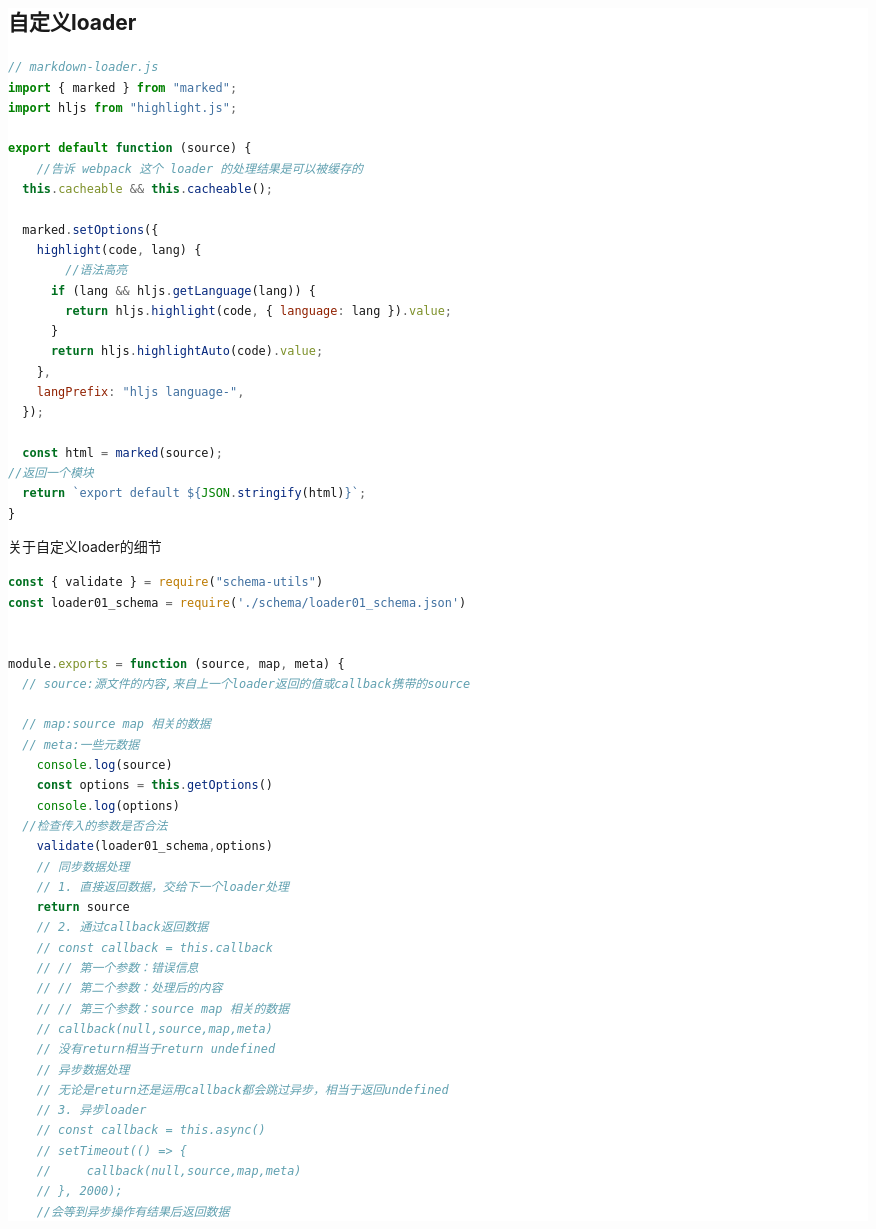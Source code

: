 ## 自定义loader
```js
// markdown-loader.js
import { marked } from "marked";
import hljs from "highlight.js";

export default function (source) {
    //告诉 webpack 这个 loader 的处理结果是可以被缓存的
  this.cacheable && this.cacheable();

  marked.setOptions({
    highlight(code, lang) {
        //语法高亮
      if (lang && hljs.getLanguage(lang)) {
        return hljs.highlight(code, { language: lang }).value;
      }
      return hljs.highlightAuto(code).value;
    },
    langPrefix: "hljs language-",
  });

  const html = marked(source);
//返回一个模块
  return `export default ${JSON.stringify(html)}`;
}

```

关于自定义loader的细节
```js
const { validate } = require("schema-utils")
const loader01_schema = require('./schema/loader01_schema.json')


module.exports = function (source, map, meta) {
  // source:源文件的内容,来自上一个loader返回的值或callback携带的source

  // map:source map 相关的数据
  // meta:一些元数据
    console.log(source)
    const options = this.getOptions()
    console.log(options)
  //检查传入的参数是否合法
    validate(loader01_schema,options)
    // 同步数据处理
    // 1. 直接返回数据，交给下一个loader处理
    return source
    // 2. 通过callback返回数据
    // const callback = this.callback
    // // 第一个参数：错误信息
    // // 第二个参数：处理后的内容
    // // 第三个参数：source map 相关的数据
    // callback(null,source,map,meta)
    // 没有return相当于return undefined
    // 异步数据处理
    // 无论是return还是运用callback都会跳过异步，相当于返回undefined
    // 3. 异步loader
    // const callback = this.async()
    // setTimeout(() => {
    //     callback(null,source,map,meta)
    // }, 2000);
    //会等到异步操作有结果后返回数据
```
